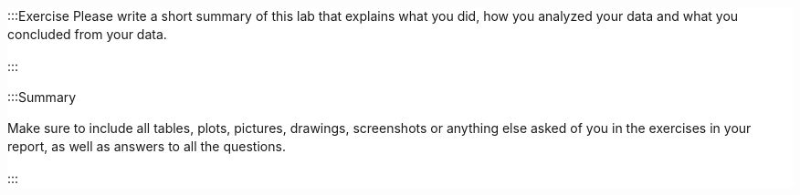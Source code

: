 :::Exercise
Please write a short summary of this lab that explains what you did, how you analyzed your data and what you concluded from your data. 

:::


:::Summary

Make sure to include all tables, plots, pictures, drawings, screenshots or anything else asked of you in the exercises in your report, as well as answers to all the questions.

:::
